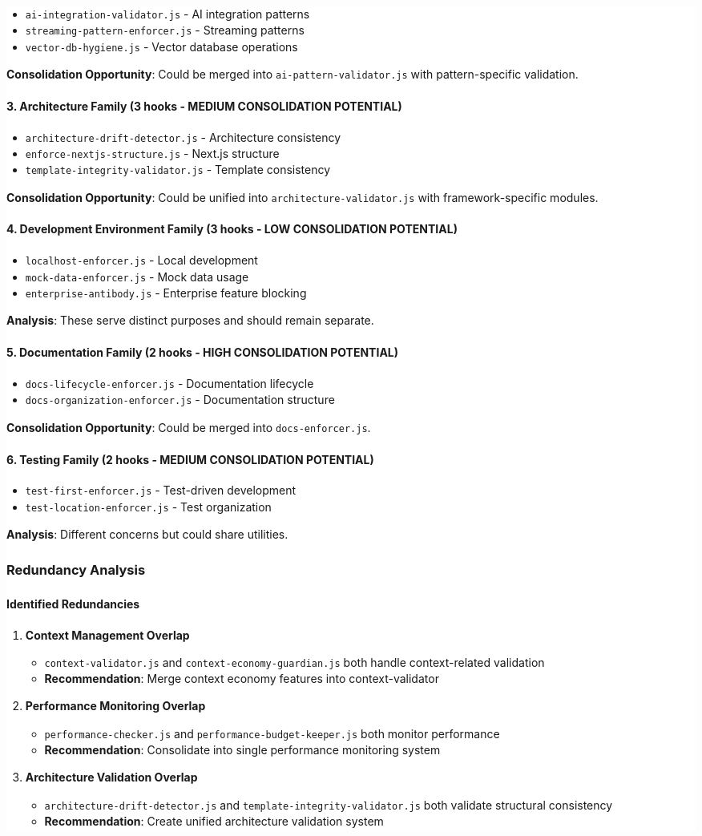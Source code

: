 - `ai-integration-validator.js` - AI integration patterns
- `streaming-pattern-enforcer.js` - Streaming patterns
- `vector-db-hygiene.js` - Vector database operations

**Consolidation Opportunity**: Could be merged into `ai-pattern-validator.js` with pattern-specific validation.

#### 3. **Architecture Family** (3 hooks - MEDIUM CONSOLIDATION POTENTIAL)

- `architecture-drift-detector.js` - Architecture consistency
- `enforce-nextjs-structure.js` - Next.js structure
- `template-integrity-validator.js` - Template consistency

**Consolidation Opportunity**: Could be unified into `architecture-validator.js` with framework-specific modules.

#### 4. **Development Environment Family** (3 hooks - LOW CONSOLIDATION POTENTIAL)

- `localhost-enforcer.js` - Local development
- `mock-data-enforcer.js` - Mock data usage
- `enterprise-antibody.js` - Enterprise feature blocking

**Analysis**: These serve distinct purposes and should remain separate.

#### 5. **Documentation Family** (2 hooks - HIGH CONSOLIDATION POTENTIAL)

- `docs-lifecycle-enforcer.js` - Documentation lifecycle
- `docs-organization-enforcer.js` - Documentation structure

**Consolidation Opportunity**: Could be merged into `docs-enforcer.js`.

#### 6. **Testing Family** (2 hooks - MEDIUM CONSOLIDATION POTENTIAL)

- `test-first-enforcer.js` - Test-driven development
- `test-location-enforcer.js` - Test organization

**Analysis**: Different concerns but could share utilities.

### Redundancy Analysis

#### Identified Redundancies

1. **Context Management Overlap**
   - `context-validator.js` and `context-economy-guardian.js` both handle context-related validation
   - **Recommendation**: Merge context economy features into context-validator

2. **Performance Monitoring Overlap**
   - `performance-checker.js` and `performance-budget-keeper.js` both monitor performance
   - **Recommendation**: Consolidate into single performance monitoring system

3. **Architecture Validation Overlap**
   - `architecture-drift-detector.js` and `template-integrity-validator.js` both validate structural consistency
   - **Recommendation**: Create unified architecture validation system
